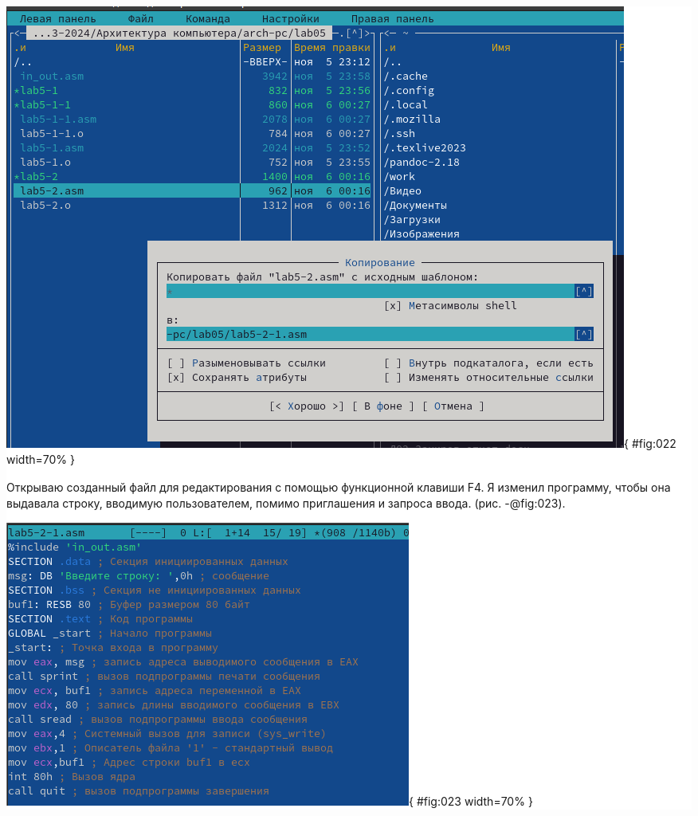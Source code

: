 ![Копирование файла](image/22.png){ #fig:022 width=70% }

Открываю созданный файл для редактирования с помощью функционной клавиши F4. Я изменил программу, чтобы она выдавала строку, вводимую пользователем, помимо приглашения и запроса ввода. (рис. -@fig:023). 

![Редактирование файла](image/23.png){ #fig:023 width=70% }
